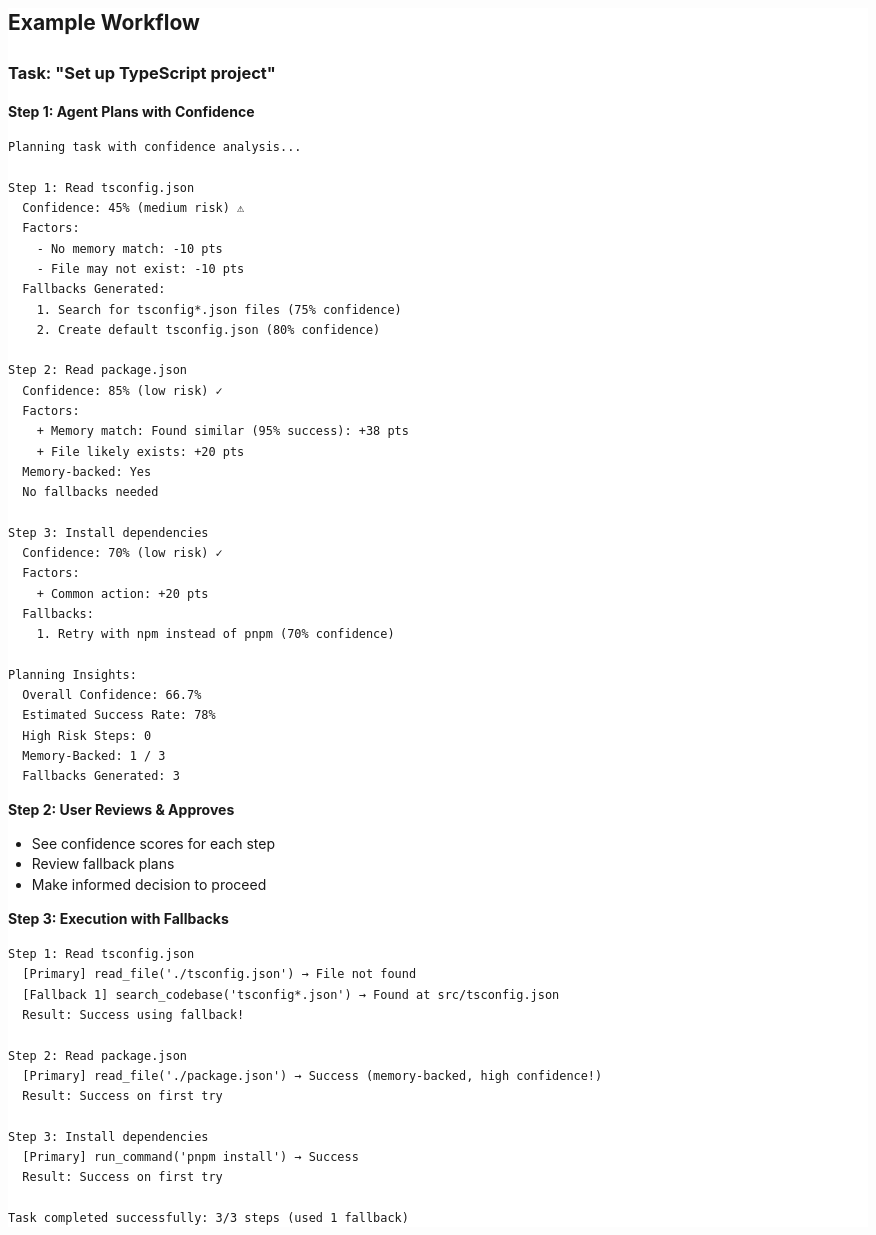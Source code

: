 ## Example Workflow

### Task: "Set up TypeScript project"

**Step 1: Agent Plans with Confidence**
```
Planning task with confidence analysis...

Step 1: Read tsconfig.json
  Confidence: 45% (medium risk) ⚠
  Factors:
    - No memory match: -10 pts
    - File may not exist: -10 pts
  Fallbacks Generated:
    1. Search for tsconfig*.json files (75% confidence)
    2. Create default tsconfig.json (80% confidence)

Step 2: Read package.json
  Confidence: 85% (low risk) ✓
  Factors:
    + Memory match: Found similar (95% success): +38 pts
    + File likely exists: +20 pts
  Memory-backed: Yes
  No fallbacks needed

Step 3: Install dependencies
  Confidence: 70% (low risk) ✓
  Factors:
    + Common action: +20 pts
  Fallbacks:
    1. Retry with npm instead of pnpm (70% confidence)

Planning Insights:
  Overall Confidence: 66.7%
  Estimated Success Rate: 78%
  High Risk Steps: 0
  Memory-Backed: 1 / 3
  Fallbacks Generated: 3
```

**Step 2: User Reviews & Approves**
- See confidence scores for each step
- Review fallback plans
- Make informed decision to proceed

**Step 3: Execution with Fallbacks**
```
Step 1: Read tsconfig.json
  [Primary] read_file('./tsconfig.json') → File not found
  [Fallback 1] search_codebase('tsconfig*.json') → Found at src/tsconfig.json
  Result: Success using fallback!

Step 2: Read package.json
  [Primary] read_file('./package.json') → Success (memory-backed, high confidence!)
  Result: Success on first try

Step 3: Install dependencies
  [Primary] run_command('pnpm install') → Success
  Result: Success on first try

Task completed successfully: 3/3 steps (used 1 fallback)
```
